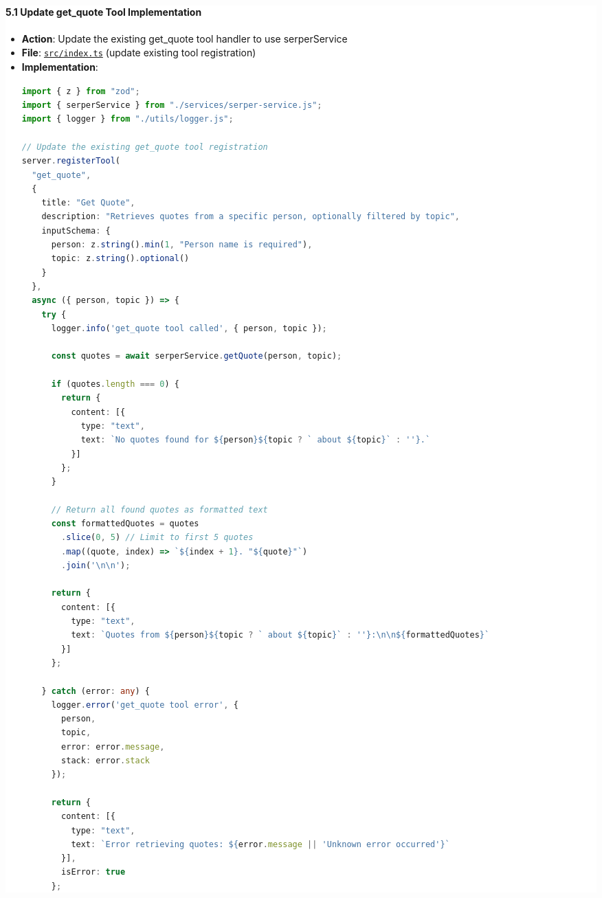 #### 5.1 Update get_quote Tool Implementation
- **Action**: Update the existing get_quote tool handler to use serperService
- **File**: [`src/index.ts`](../../src/index.ts) (update existing tool registration)
- **Implementation**:
  ```typescript
  import { z } from "zod";
  import { serperService } from "./services/serper-service.js";
  import { logger } from "./utils/logger.js";

  // Update the existing get_quote tool registration
  server.registerTool(
    "get_quote",
    {
      title: "Get Quote",
      description: "Retrieves quotes from a specific person, optionally filtered by topic",
      inputSchema: {
        person: z.string().min(1, "Person name is required"),
        topic: z.string().optional()
      }
    },
    async ({ person, topic }) => {
      try {
        logger.info('get_quote tool called', { person, topic });
        
        const quotes = await serperService.getQuote(person, topic);
        
        if (quotes.length === 0) {
          return {
            content: [{
              type: "text",
              text: `No quotes found for ${person}${topic ? ` about ${topic}` : ''}.`
            }]
          };
        }

        // Return all found quotes as formatted text
        const formattedQuotes = quotes
          .slice(0, 5) // Limit to first 5 quotes
          .map((quote, index) => `${index + 1}. "${quote}"`)
          .join('\n\n');

        return {
          content: [{
            type: "text",
            text: `Quotes from ${person}${topic ? ` about ${topic}` : ''}:\n\n${formattedQuotes}`
          }]
        };

      } catch (error: any) {
        logger.error('get_quote tool error', { 
          person, 
          topic, 
          error: error.message,
          stack: error.stack 
        });

        return {
          content: [{
            type: "text", 
            text: `Error retrieving quotes: ${error.message || 'Unknown error occurred'}`
          }],
          isError: true
        };
  ```